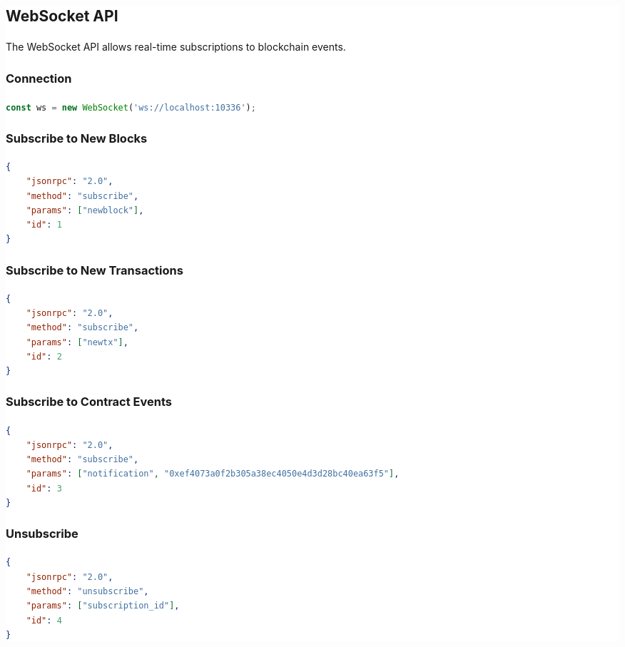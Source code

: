 ## WebSocket API

The WebSocket API allows real-time subscriptions to blockchain events.

### Connection

```javascript
const ws = new WebSocket('ws://localhost:10336');
```

### Subscribe to New Blocks

```json
{
    "jsonrpc": "2.0",
    "method": "subscribe",
    "params": ["newblock"],
    "id": 1
}
```

### Subscribe to New Transactions

```json
{
    "jsonrpc": "2.0",
    "method": "subscribe",
    "params": ["newtx"],
    "id": 2
}
```

### Subscribe to Contract Events

```json
{
    "jsonrpc": "2.0",
    "method": "subscribe",
    "params": ["notification", "0xef4073a0f2b305a38ec4050e4d3d28bc40ea63f5"],
    "id": 3
}
```

### Unsubscribe

```json
{
    "jsonrpc": "2.0",
    "method": "unsubscribe",
    "params": ["subscription_id"],
    "id": 4
}
```
